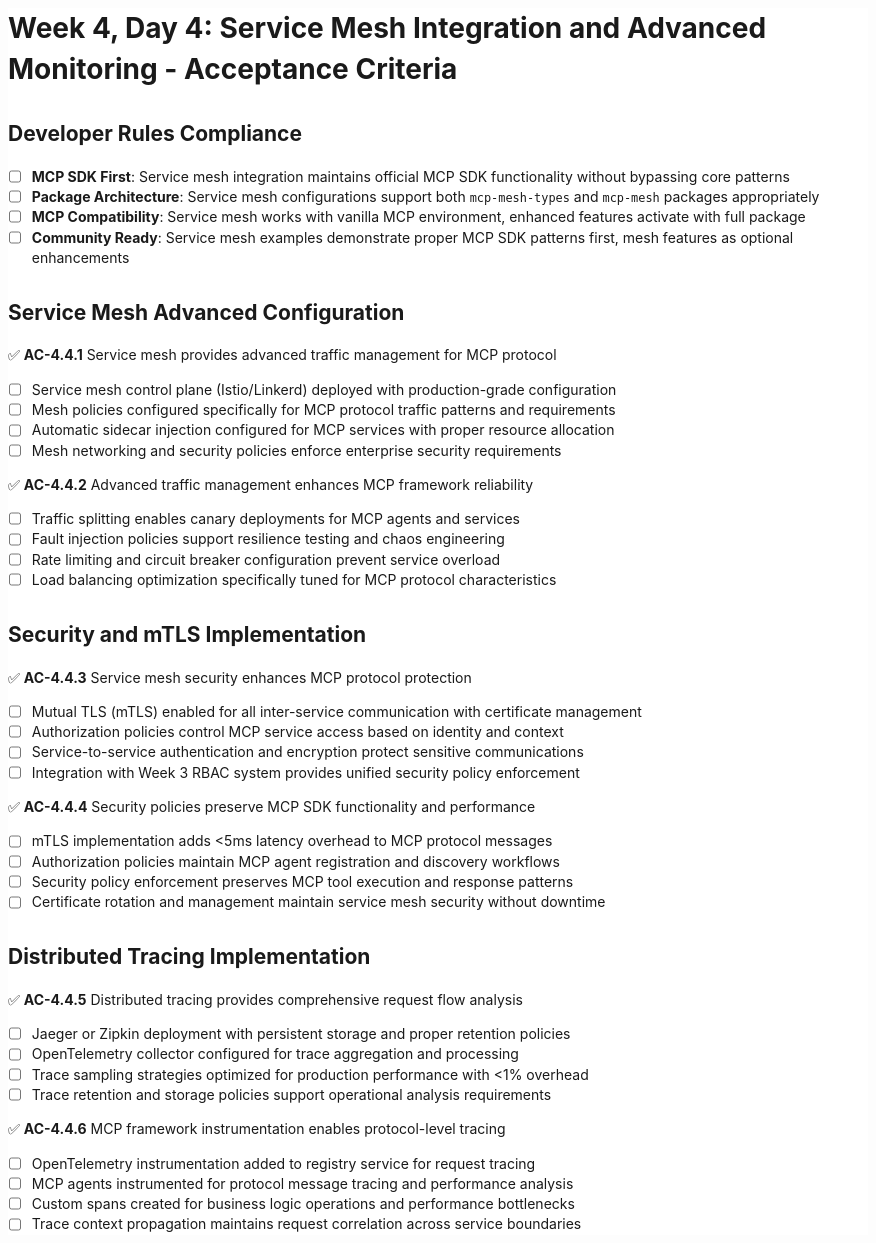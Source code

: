# Week 4, Day 4: Service Mesh Integration and Advanced Monitoring - Acceptance Criteria

## Developer Rules Compliance
- [ ] **MCP SDK First**: Service mesh integration maintains official MCP SDK functionality without bypassing core patterns
- [ ] **Package Architecture**: Service mesh configurations support both `mcp-mesh-types` and `mcp-mesh` packages appropriately
- [ ] **MCP Compatibility**: Service mesh works with vanilla MCP environment, enhanced features activate with full package
- [ ] **Community Ready**: Service mesh examples demonstrate proper MCP SDK patterns first, mesh features as optional enhancements

## Service Mesh Advanced Configuration
✅ **AC-4.4.1** Service mesh provides advanced traffic management for MCP protocol
- [ ] Service mesh control plane (Istio/Linkerd) deployed with production-grade configuration
- [ ] Mesh policies configured specifically for MCP protocol traffic patterns and requirements
- [ ] Automatic sidecar injection configured for MCP services with proper resource allocation
- [ ] Mesh networking and security policies enforce enterprise security requirements

✅ **AC-4.4.2** Advanced traffic management enhances MCP framework reliability
- [ ] Traffic splitting enables canary deployments for MCP agents and services
- [ ] Fault injection policies support resilience testing and chaos engineering
- [ ] Rate limiting and circuit breaker configuration prevent service overload
- [ ] Load balancing optimization specifically tuned for MCP protocol characteristics

## Security and mTLS Implementation
✅ **AC-4.4.3** Service mesh security enhances MCP protocol protection
- [ ] Mutual TLS (mTLS) enabled for all inter-service communication with certificate management
- [ ] Authorization policies control MCP service access based on identity and context
- [ ] Service-to-service authentication and encryption protect sensitive communications
- [ ] Integration with Week 3 RBAC system provides unified security policy enforcement

✅ **AC-4.4.4** Security policies preserve MCP SDK functionality and performance
- [ ] mTLS implementation adds <5ms latency overhead to MCP protocol messages
- [ ] Authorization policies maintain MCP agent registration and discovery workflows
- [ ] Security policy enforcement preserves MCP tool execution and response patterns
- [ ] Certificate rotation and management maintain service mesh security without downtime

## Distributed Tracing Implementation
✅ **AC-4.4.5** Distributed tracing provides comprehensive request flow analysis
- [ ] Jaeger or Zipkin deployment with persistent storage and proper retention policies
- [ ] OpenTelemetry collector configured for trace aggregation and processing
- [ ] Trace sampling strategies optimized for production performance with <1% overhead
- [ ] Trace retention and storage policies support operational analysis requirements

✅ **AC-4.4.6** MCP framework instrumentation enables protocol-level tracing
- [ ] OpenTelemetry instrumentation added to registry service for request tracing
- [ ] MCP agents instrumented for protocol message tracing and performance analysis
- [ ] Custom spans created for business logic operations and performance bottlenecks
- [ ] Trace context propagation maintains request correlation across service boundaries
